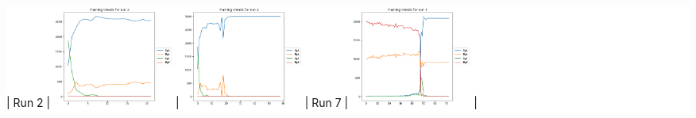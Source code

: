 | Run 2  | <img src=./plots_images/50_50/k0/run2_50_50_10runs.png width="150"> |  <img src=./plots_images/50_50/k01/run2_50_50_10runs_entropy.png width="150"> | Run 7  | <img src=./plots_images/50_50/k0/run7_50_50_10runs.png width="150"> |